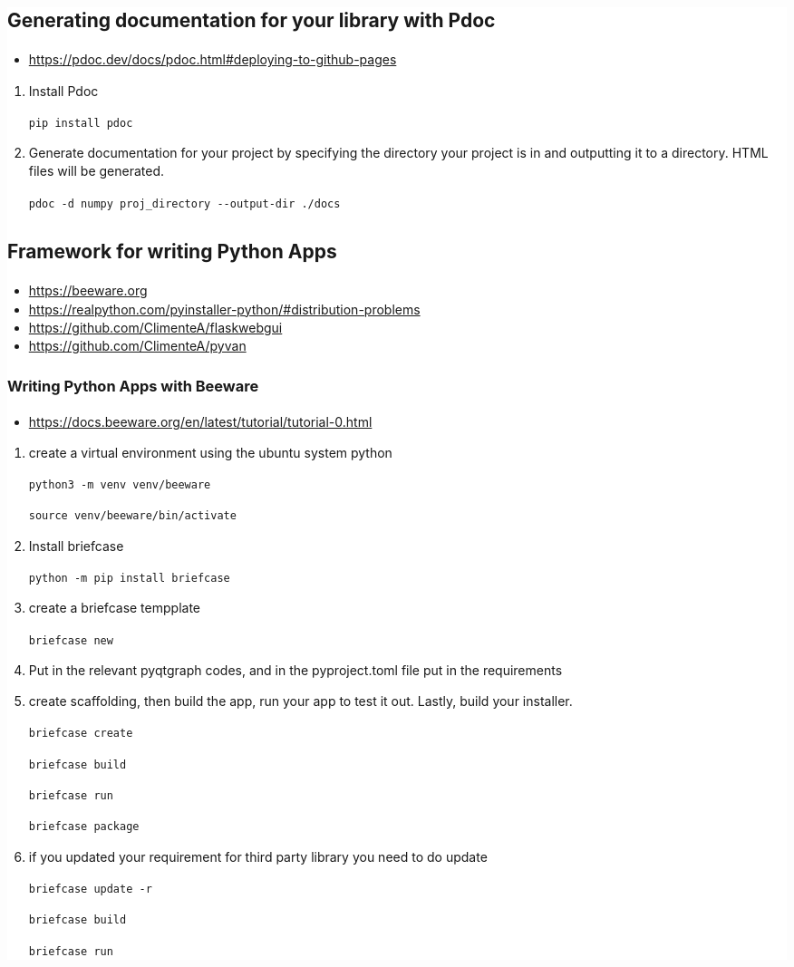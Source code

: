 ## Generating documentation for your library with Pdoc
- https://pdoc.dev/docs/pdoc.html#deploying-to-github-pages

1. Install Pdoc
    ```
    pip install pdoc
    ```
2. Generate documentation for your project by specifying the directory your project is in and outputting it to a directory. HTML files will be generated.
    ```
    pdoc -d numpy proj_directory --output-dir ./docs
    ```

## Framework for writing Python Apps
- https://beeware.org
- https://realpython.com/pyinstaller-python/#distribution-problems
- https://github.com/ClimenteA/flaskwebgui
- https://github.com/ClimenteA/pyvan

### Writing Python Apps with Beeware
- https://docs.beeware.org/en/latest/tutorial/tutorial-0.html

1. create a virtual environment using the ubuntu system python 
    ```
    python3 -m venv venv/beeware
    ```
    ```
    source venv/beeware/bin/activate
    ```

2. Install briefcase
    ```
    python -m pip install briefcase
    ```
3. create a briefcase tempplate 
    ```
    briefcase new
    ```
4. Put in the relevant pyqtgraph codes, and in the pyproject.toml file put in the requirements
5. create scaffolding, then build the app, run your app to test it out. Lastly, build your installer.
    ```
    briefcase create
    ```
    ```
    briefcase build
    ```
    ```
    briefcase run
    ```
    ```
    briefcase package
    ```
6. if you updated your requirement for third party library you need to do update
    ```
    briefcase update -r
    ```
    ```
    briefcase build
    ```
    ```
    briefcase run
    ```
